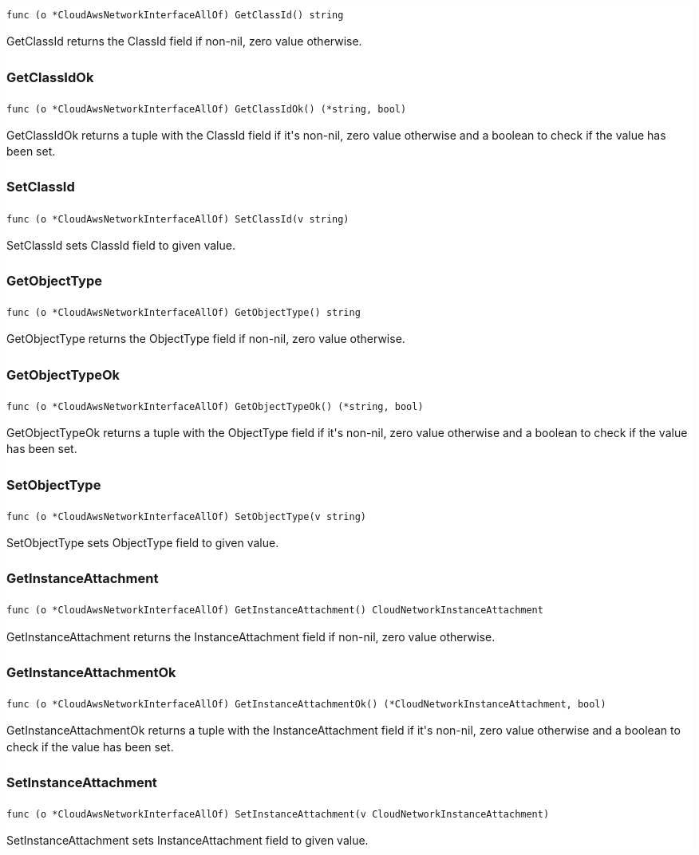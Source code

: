 `func (o *CloudAwsNetworkInterfaceAllOf) GetClassId() string`

GetClassId returns the ClassId field if non-nil, zero value otherwise.

### GetClassIdOk

`func (o *CloudAwsNetworkInterfaceAllOf) GetClassIdOk() (*string, bool)`

GetClassIdOk returns a tuple with the ClassId field if it's non-nil, zero value otherwise
and a boolean to check if the value has been set.

### SetClassId

`func (o *CloudAwsNetworkInterfaceAllOf) SetClassId(v string)`

SetClassId sets ClassId field to given value.


### GetObjectType

`func (o *CloudAwsNetworkInterfaceAllOf) GetObjectType() string`

GetObjectType returns the ObjectType field if non-nil, zero value otherwise.

### GetObjectTypeOk

`func (o *CloudAwsNetworkInterfaceAllOf) GetObjectTypeOk() (*string, bool)`

GetObjectTypeOk returns a tuple with the ObjectType field if it's non-nil, zero value otherwise
and a boolean to check if the value has been set.

### SetObjectType

`func (o *CloudAwsNetworkInterfaceAllOf) SetObjectType(v string)`

SetObjectType sets ObjectType field to given value.


### GetInstanceAttachment

`func (o *CloudAwsNetworkInterfaceAllOf) GetInstanceAttachment() CloudNetworkInstanceAttachment`

GetInstanceAttachment returns the InstanceAttachment field if non-nil, zero value otherwise.

### GetInstanceAttachmentOk

`func (o *CloudAwsNetworkInterfaceAllOf) GetInstanceAttachmentOk() (*CloudNetworkInstanceAttachment, bool)`

GetInstanceAttachmentOk returns a tuple with the InstanceAttachment field if it's non-nil, zero value otherwise
and a boolean to check if the value has been set.

### SetInstanceAttachment

`func (o *CloudAwsNetworkInterfaceAllOf) SetInstanceAttachment(v CloudNetworkInstanceAttachment)`

SetInstanceAttachment sets InstanceAttachment field to given value.
